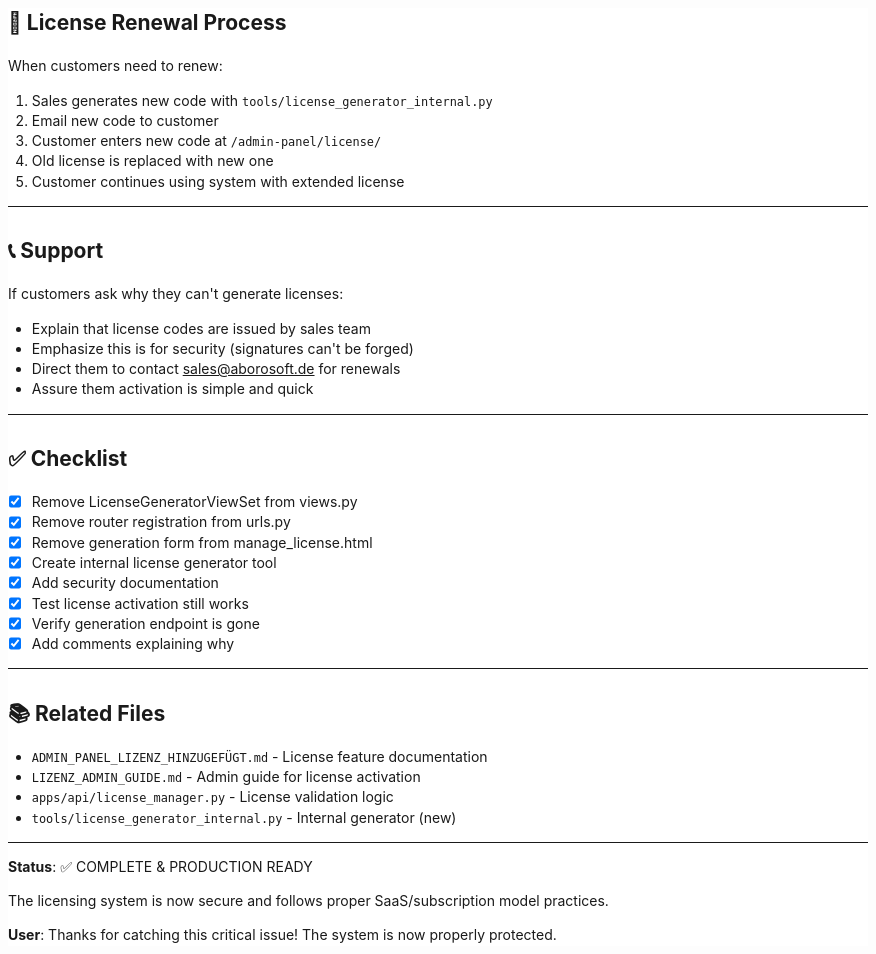 ## 🔄 License Renewal Process

When customers need to renew:
1. Sales generates new code with `tools/license_generator_internal.py`
2. Email new code to customer
3. Customer enters new code at `/admin-panel/license/`
4. Old license is replaced with new one
5. Customer continues using system with extended license

---

## 📞 Support

If customers ask why they can't generate licenses:
- Explain that license codes are issued by sales team
- Emphasize this is for security (signatures can't be forged)
- Direct them to contact sales@aborosoft.de for renewals
- Assure them activation is simple and quick

---

## ✅ Checklist

- [x] Remove LicenseGeneratorViewSet from views.py
- [x] Remove router registration from urls.py
- [x] Remove generation form from manage_license.html
- [x] Create internal license generator tool
- [x] Add security documentation
- [x] Test license activation still works
- [x] Verify generation endpoint is gone
- [x] Add comments explaining why

---

## 📚 Related Files

- `ADMIN_PANEL_LIZENZ_HINZUGEFÜGT.md` - License feature documentation
- `LIZENZ_ADMIN_GUIDE.md` - Admin guide for license activation
- `apps/api/license_manager.py` - License validation logic
- `tools/license_generator_internal.py` - Internal generator (new)

---

**Status**: ✅ COMPLETE & PRODUCTION READY

The licensing system is now secure and follows proper SaaS/subscription model practices.

**User**: Thanks for catching this critical issue! The system is now properly protected.
